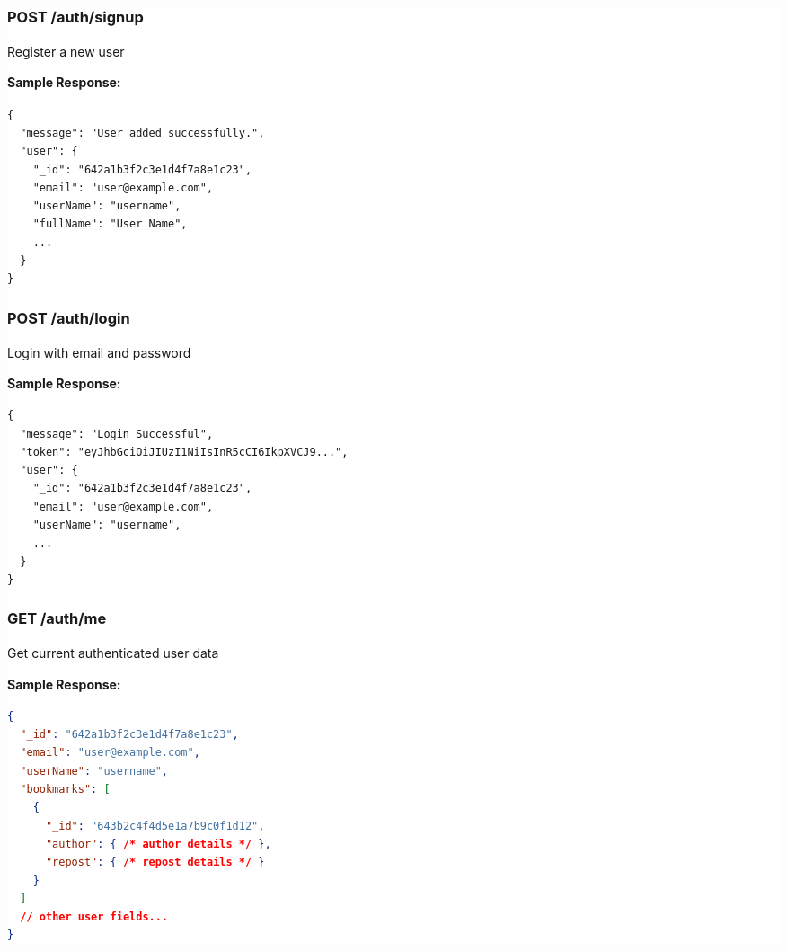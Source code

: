 ### POST /auth/signup
Register a new user

**Sample Response:**
```
{
  "message": "User added successfully.",
  "user": {
    "_id": "642a1b3f2c3e1d4f7a8e1c23",
    "email": "user@example.com",
    "userName": "username",
    "fullName": "User Name",
    ...
  }
}
```

### POST /auth/login
Login with email and password

**Sample Response:**
```
{
  "message": "Login Successful",
  "token": "eyJhbGciOiJIUzI1NiIsInR5cCI6IkpXVCJ9...",
  "user": {
    "_id": "642a1b3f2c3e1d4f7a8e1c23",
    "email": "user@example.com",
    "userName": "username",
    ...
  }
}
```

### GET /auth/me  
Get current authenticated user data

**Sample Response:**  
```json
{
  "_id": "642a1b3f2c3e1d4f7a8e1c23",
  "email": "user@example.com",
  "userName": "username",
  "bookmarks": [
    {
      "_id": "643b2c4f4d5e1a7b9c0f1d12",
      "author": { /* author details */ },
      "repost": { /* repost details */ }
    }
  ]
  // other user fields...
}
```

